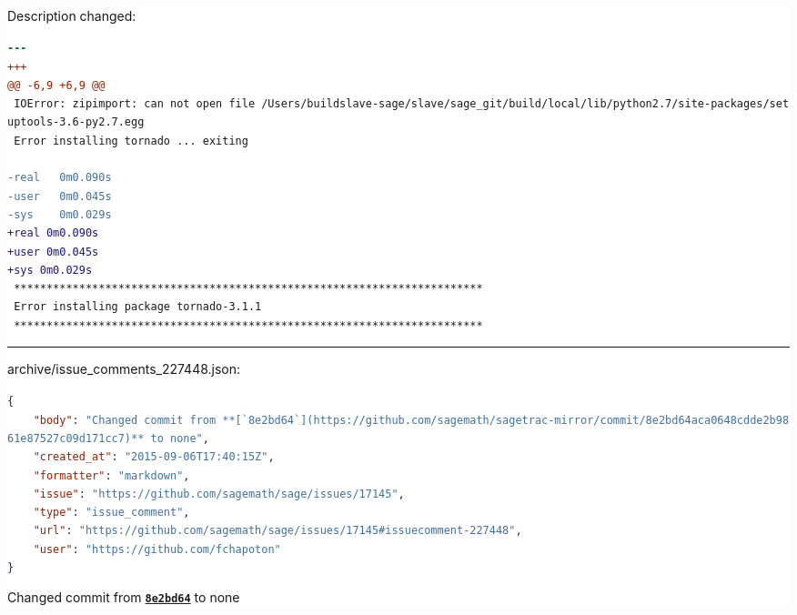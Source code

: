 Description changed:
``````diff
--- 
+++ 
@@ -6,9 +6,9 @@
 IOError: zipimport: can not open file /Users/buildslave-sage/slave/sage_git/build/local/lib/python2.7/site-packages/setuptools-3.6-py2.7.egg
 Error installing tornado ... exiting
 
-real	0m0.090s
-user	0m0.045s
-sys	0m0.029s
+real 0m0.090s
+user 0m0.045s
+sys 0m0.029s
 ************************************************************************
 Error installing package tornado-3.1.1
 ************************************************************************
``````




---

archive/issue_comments_227448.json:
```json
{
    "body": "Changed commit from **[`8e2bd64`](https://github.com/sagemath/sagetrac-mirror/commit/8e2bd64aca0648cdde2b9861e87527c09d171cc7)** to none",
    "created_at": "2015-09-06T17:40:15Z",
    "formatter": "markdown",
    "issue": "https://github.com/sagemath/sage/issues/17145",
    "type": "issue_comment",
    "url": "https://github.com/sagemath/sage/issues/17145#issuecomment-227448",
    "user": "https://github.com/fchapoton"
}
```

Changed commit from **[`8e2bd64`](https://github.com/sagemath/sagetrac-mirror/commit/8e2bd64aca0648cdde2b9861e87527c09d171cc7)** to none
